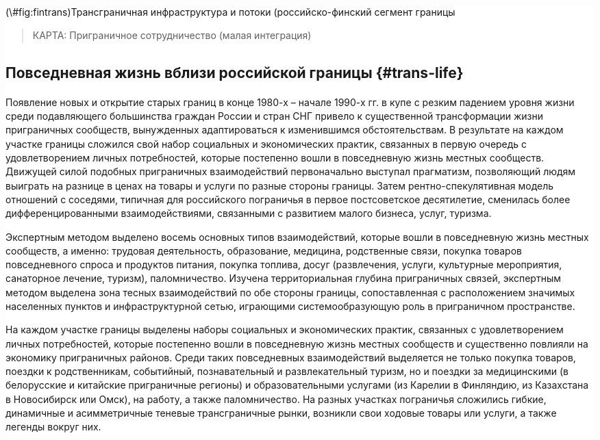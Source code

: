 <p class="caption">(\#fig:fintrans)Трансграничная инфраструктура и потоки (российско-финский сегмент границы</p>
</div>

> КАРТА: Приграничное сотрудничество (малая интеграция)

## Повседневная жизнь вблизи российской границы {#trans-life}

Появление новых и открытие старых границ в конце 1980-х – начале 1990-х гг. в купе с резким падением уровня жизни среди подавляющего большинства граждан России и стран СНГ привело к существенной трансформации жизни приграничных сообществ, вынужденных адаптироваться к изменившимся обстоятельствам. В результате на каждом участке границы сложился свой набор социальных и экономических практик, связанных в первую очередь с удовлетворением личных потребностей, которые постепенно вошли в повседневную жизнь местных сообществ. Движущей силой подобных приграничных взаимодействий первоначально выступал прагматизм, позволяющий людям выиграть на разнице в ценах на товары и услуги по разные стороны границы. Затем рентно-спекулятивная модель отношений с соседями, типичная для российского пограничья в первое постсоветское десятилетие, сменилась более дифференцированными взаимодействиями, связанными с развитием малого бизнеса, услуг, туризма.

Экспертным методом выделено восемь основных типов взаимодействий, которые вошли в повседневную жизнь местных сообществ, а именно: трудовая деятельность, образование, медицина, родственные связи, покупка товаров повседневного спроса и продуктов питания, покупка топлива, досуг (развлечения, услуги, культурные мероприятия, санаторное лечение, туризм), паломничество. Изучена территориальная глубина приграничных связей, экспертным методом выделена зона тесных взаимодействий по обе стороны границы, сопоставленная с расположением значимых населенных пунктов и инфраструктурной сетью, играющими системообразующую роль в приграничном пространстве.

На каждом участке границы выделены наборы социальных и экономических практик, связанных с удовлетворением личных потребностей, которые постепенно вошли в повседневную жизнь местных сообществ и существенно повлияли на экономику приграничных районов. Среди таких повседневных взаимодействий выделяется не только покупка товаров, поездки к родственникам, событийный, познавательный и развлекательный туризм, но и поездки за медицинскими (в белорусские и китайские приграничные регионы) и образовательными услугами (из Карелии в Финляндию, из Казахстана в Новосибирск или Омск), на работу, а также паломничество. На разных участках пограничья сложились гибкие, динамичные и асимметричные теневые трансграничные рынки, возникли свои ходовые товары или услуги, а также легенды вокруг них. 

<div class="figure" style="text-align: center">